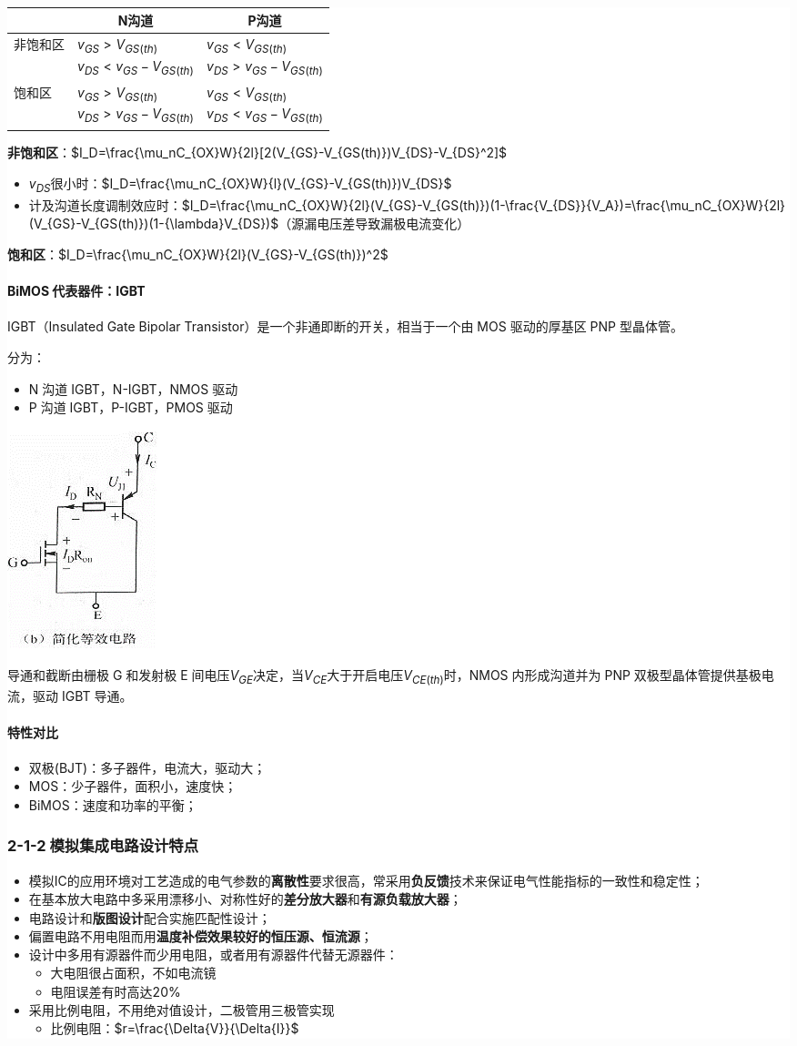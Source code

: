 ||N沟道|P沟道|
|---|---|---|
|非饱和区|$v_{GS}>V_{GS(th)}$<br>$v_{DS}<v_{GS}-V_{GS(th)}$|$v_{GS}<V_{GS(th)}$<br>$v_{DS}>v_{GS}-V_{GS(th)}$|
|饱和区|$v_{GS}>V_{GS(th)}$<br>$v_{DS}>v_{GS}-V_{GS(th)}$|$v_{GS}<V_{GS(th)}$<br>$v_{DS}<v_{GS}-V_{GS(th)}$|

**非饱和区**：$I_D=\frac{\mu_nC_{OX}W}{2l}[2(V_{GS}-V_{GS(th)})V_{DS}-V_{DS}^2]$
*   $v_{DS}$很小时：$I_D=\frac{\mu_nC_{OX}W}{l}(V_{GS}-V_{GS(th)})V_{DS}$
*   计及沟道长度调制效应时：$I_D=\frac{\mu_nC_{OX}W}{2l}(V_{GS}-V_{GS(th)})(1-\frac{V_{DS}}{V_A})=\frac{\mu_nC_{OX}W}{2l}(V_{GS}-V_{GS(th)})(1-{\lambda}V_{DS})$（源漏电压差导致漏极电流变化）

**饱和区**：$I_D=\frac{\mu_nC_{OX}W}{2l}(V_{GS}-V_{GS(th)})^2$

#### BiMOS 代表器件：IGBT

IGBT（Insulated Gate Bipolar Transistor）是一个非通即断的开关，相当于一个由 MOS 驱动的厚基区 PNP 型晶体管。

分为：
- N 沟道 IGBT，N-IGBT，NMOS 驱动
- P 沟道 IGBT，P-IGBT，PMOS 驱动

![](cad-2/IGBT.png)

导通和截断由栅极 G 和发射极 E 间电压$V_{GE}$决定，当$V_{CE}$大于开启电压$V_{CE(th)}$时，NMOS 内形成沟道并为 PNP 双极型晶体管提供基极电流，驱动 IGBT 导通。

#### 特性对比

- 双极(BJT)：多子器件，电流大，驱动大；
- MOS：少子器件，面积小，速度快；
- BiMOS：速度和功率的平衡；

### 2-1-2 模拟集成电路设计特点

- 模拟IC的应用环境对工艺造成的电气参数的**离散性**要求很高，常采用**负反馈**技术来保证电气性能指标的一致性和稳定性；
- 在基本放大电路中多采用漂移小、对称性好的**差分放大器**和**有源负载放大器**；
- 电路设计和**版图设计**配合实施匹配性设计；
- 偏置电路不用电阻而用**温度补偿效果较好的恒压源、恒流源**；
- 设计中多用有源器件而少用电阻，或者用有源器件代替无源器件：
  - 大电阻很占面积，不如电流镜
  - 电阻误差有时高达20%
- 采用比例电阻，不用绝对值设计，二极管用三极管实现
  - 比例电阻：$r=\frac{\Delta{V}}{\Delta{I}}$
